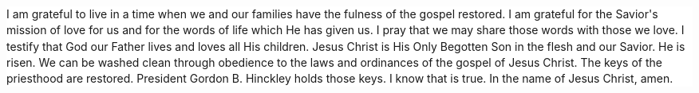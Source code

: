 I am grateful to live in a time when we and our families have the fulness of
the gospel restored. I am grateful for the Savior's mission of love for us and
for the words of life which He has given us. I pray that we may share those
words with those we love. I testify that God our Father lives and loves all
His children. Jesus Christ is His Only Begotten Son in the flesh and our
Savior. He is risen. We can be washed clean through obedience to the laws and
ordinances of the gospel of Jesus Christ. The keys of the priesthood are
restored. President Gordon B. Hinckley holds those keys. I know that is true.
In the name of Jesus Christ, amen.

